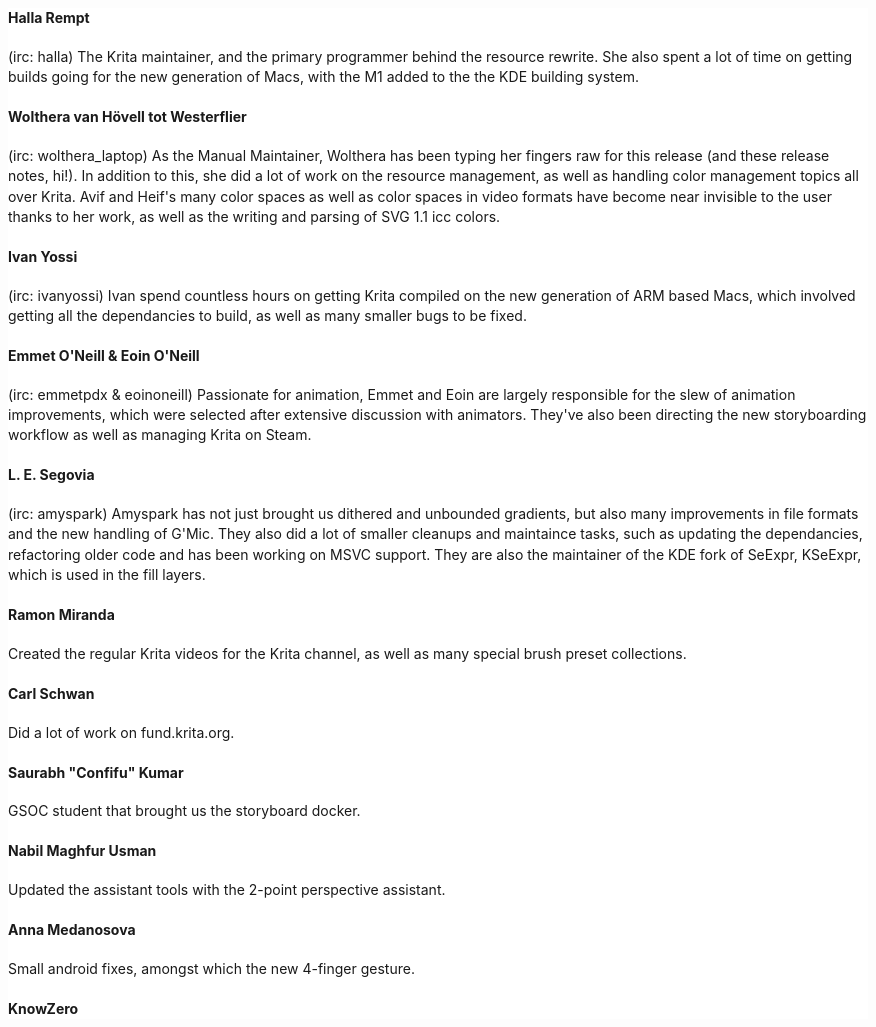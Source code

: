 #### Halla Rempt

(irc: halla) The Krita maintainer, and the primary programmer behind the resource rewrite. She also spent a lot of time on getting builds going for the new generation of Macs, with the M1 added to the the KDE building system.

#### Wolthera van Hövell tot Westerflier

(irc: wolthera_laptop) As the Manual Maintainer, Wolthera has been typing her fingers raw for this release (and these release notes, hi!). In addition to this, she did a lot of work on the resource management, as well as handling color management topics all over Krita. Avif and Heif's many color spaces as well as color spaces in video formats have become near invisible to the user thanks to her work, as well as the writing and parsing of SVG 1.1 icc colors.

#### Ivan Yossi

(irc: ivanyossi) Ivan spend countless hours on getting Krita compiled on the new generation of ARM based Macs, which involved getting all the dependancies to build, as well as many smaller bugs to be fixed.

#### Emmet O'Neill & Eoin O'Neill

(irc: emmetpdx & eoinoneill) Passionate for animation, Emmet and Eoin are largely responsible for the slew of animation improvements, which were selected after extensive discussion with animators. They've also been directing the new storyboarding workflow as well as managing Krita on Steam.

#### L. E. Segovia

(irc: amyspark) Amyspark has not just brought us dithered and unbounded gradients, but also many improvements in file formats and the new handling of G'Mic. They also did a lot of smaller cleanups and maintaince tasks, such as updating the dependancies, refactoring older code and has been working on MSVC support. They are also the maintainer of the KDE fork of SeExpr, KSeExpr, which is used in the fill layers.

#### Ramon Miranda

Created the regular Krita videos for the Krita channel, as well as many special brush preset collections.

#### Carl Schwan

Did a lot of work on fund.krita.org.

#### Saurabh "Confifu" Kumar

GSOC student that brought us the storyboard docker.

#### Nabil Maghfur Usman

Updated the assistant tools with the 2-point perspective assistant.

#### Anna Medanosova

Small android fixes, amongst which the new 4-finger gesture.

#### KnowZero
